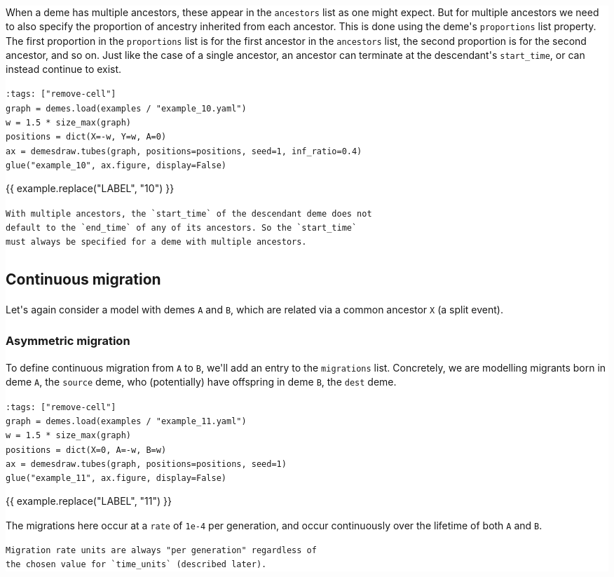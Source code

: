 When a deme has multiple ancestors, these appear in the `ancestors` list
as one might expect. But for multiple ancestors we need to also specify the
proportion of ancestry inherited from each ancestor. This is done using
the deme's `proportions` list property. The first proportion in the
`proportions` list is for the first ancestor in the `ancestors` list,
the second proportion is for the second ancestor, and so on.
Just like the case of a single ancestor, an ancestor can terminate at
the descendant's `start_time`, or can instead continue to exist.

```{code-cell}
:tags: ["remove-cell"]
graph = demes.load(examples / "example_10.yaml")
w = 1.5 * size_max(graph)
positions = dict(X=-w, Y=w, A=0)
ax = demesdraw.tubes(graph, positions=positions, seed=1, inf_ratio=0.4)
glue("example_10", ax.figure, display=False)
```

{{ example.replace("LABEL", "10") }}

```{note}
With multiple ancestors, the `start_time` of the descendant deme does not
default to the `end_time` of any of its ancestors. So the `start_time`
must always be specified for a deme with multiple ancestors.
```


## Continuous migration

Let's again consider a model with demes `A` and `B`, which are related
via a common ancestor `X` (a split event).

### Asymmetric migration

To define continuous migration from `A` to `B`, we'll add an entry to the
`migrations` list.
Concretely, we are modelling migrants born in deme `A`, the `source` deme,
who (potentially) have offspring in deme `B`, the `dest` deme. 


```{code-cell}
:tags: ["remove-cell"]
graph = demes.load(examples / "example_11.yaml")
w = 1.5 * size_max(graph)
positions = dict(X=0, A=-w, B=w)
ax = demesdraw.tubes(graph, positions=positions, seed=1)
glue("example_11", ax.figure, display=False)
```

{{ example.replace("LABEL", "11") }}

The migrations here occur at a `rate` of `1e-4` per generation,
and occur continuously over the lifetime of both `A` and `B`.

```{warning}
Migration rate units are always "per generation" regardless of
the chosen value for `time_units` (described later).
```
